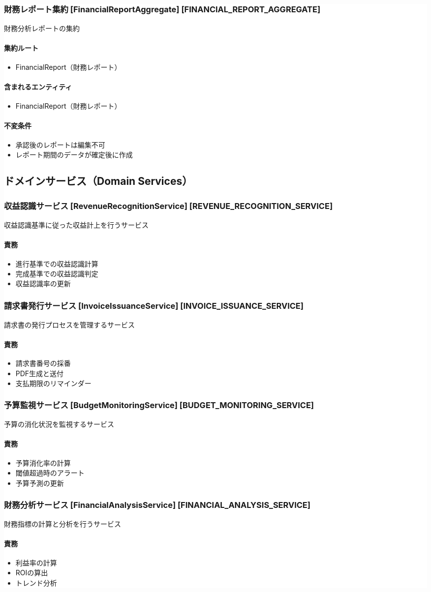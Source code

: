 ### 財務レポート集約 [FinancialReportAggregate] [FINANCIAL_REPORT_AGGREGATE]
財務分析レポートの集約

#### 集約ルート
- FinancialReport（財務レポート）

#### 含まれるエンティティ
- FinancialReport（財務レポート）

#### 不変条件
- 承認後のレポートは編集不可
- レポート期間のデータが確定後に作成

## ドメインサービス（Domain Services）

### 収益認識サービス [RevenueRecognitionService] [REVENUE_RECOGNITION_SERVICE]
収益認識基準に従った収益計上を行うサービス

#### 責務
- 進行基準での収益認識計算
- 完成基準での収益認識判定
- 収益認識率の更新

### 請求書発行サービス [InvoiceIssuanceService] [INVOICE_ISSUANCE_SERVICE]
請求書の発行プロセスを管理するサービス

#### 責務
- 請求書番号の採番
- PDF生成と送付
- 支払期限のリマインダー

### 予算監視サービス [BudgetMonitoringService] [BUDGET_MONITORING_SERVICE]
予算の消化状況を監視するサービス

#### 責務
- 予算消化率の計算
- 閾値超過時のアラート
- 予算予測の更新

### 財務分析サービス [FinancialAnalysisService] [FINANCIAL_ANALYSIS_SERVICE]
財務指標の計算と分析を行うサービス

#### 責務
- 利益率の計算
- ROIの算出
- トレンド分析
